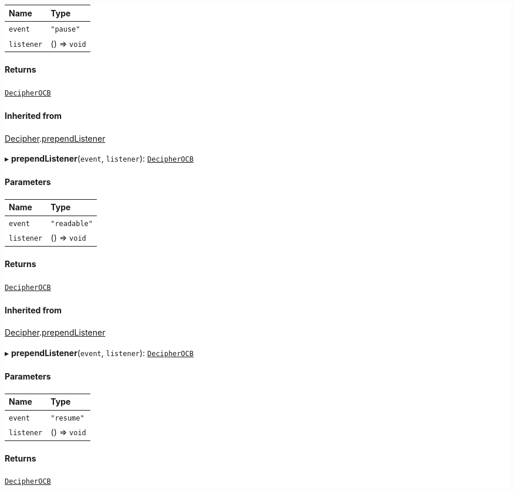 | Name | Type |
| :------ | :------ |
| `event` | ``"pause"`` |
| `listener` | () => `void` |

#### Returns

[`DecipherOCB`](https://github.com/oven-sh/bun-types/blob/master/api-docs/interfaces/crypto_.DecipherOCB.md)

#### Inherited from

[Decipher](https://github.com/oven-sh/bun-types/blob/master/api-docs/classes/crypto_.Decipher.md).[prependListener](https://github.com/oven-sh/bun-types/blob/master/api-docs/classes/crypto_.Decipher.md#prependlistener)

▸ **prependListener**(`event`, `listener`): [`DecipherOCB`](https://github.com/oven-sh/bun-types/blob/master/api-docs/interfaces/crypto_.DecipherOCB.md)

#### Parameters

| Name | Type |
| :------ | :------ |
| `event` | ``"readable"`` |
| `listener` | () => `void` |

#### Returns

[`DecipherOCB`](https://github.com/oven-sh/bun-types/blob/master/api-docs/interfaces/crypto_.DecipherOCB.md)

#### Inherited from

[Decipher](https://github.com/oven-sh/bun-types/blob/master/api-docs/classes/crypto_.Decipher.md).[prependListener](https://github.com/oven-sh/bun-types/blob/master/api-docs/classes/crypto_.Decipher.md#prependlistener)

▸ **prependListener**(`event`, `listener`): [`DecipherOCB`](https://github.com/oven-sh/bun-types/blob/master/api-docs/interfaces/crypto_.DecipherOCB.md)

#### Parameters

| Name | Type |
| :------ | :------ |
| `event` | ``"resume"`` |
| `listener` | () => `void` |

#### Returns

[`DecipherOCB`](https://github.com/oven-sh/bun-types/blob/master/api-docs/interfaces/crypto_.DecipherOCB.md)
